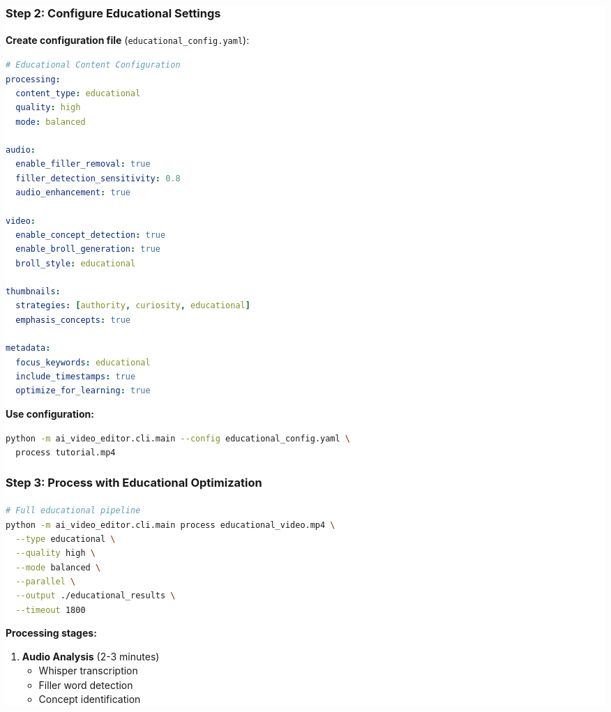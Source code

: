 ### Step 2: Configure Educational Settings

**Create configuration file** (`educational_config.yaml`):

```yaml
# Educational Content Configuration
processing:
  content_type: educational
  quality: high
  mode: balanced
  
audio:
  enable_filler_removal: true
  filler_detection_sensitivity: 0.8
  audio_enhancement: true
  
video:
  enable_concept_detection: true
  enable_broll_generation: true
  broll_style: educational
  
thumbnails:
  strategies: [authority, curiosity, educational]
  emphasis_concepts: true
  
metadata:
  focus_keywords: educational
  include_timestamps: true
  optimize_for_learning: true
```

**Use configuration:**
```bash
python -m ai_video_editor.cli.main --config educational_config.yaml \
  process tutorial.mp4
```

### Step 3: Process with Educational Optimization

```bash
# Full educational pipeline
python -m ai_video_editor.cli.main process educational_video.mp4 \
  --type educational \
  --quality high \
  --mode balanced \
  --parallel \
  --output ./educational_results \
  --timeout 1800
```

**Processing stages:**
1. **Audio Analysis** (2-3 minutes)
   - Whisper transcription
   - Filler word detection
   - Concept identification
